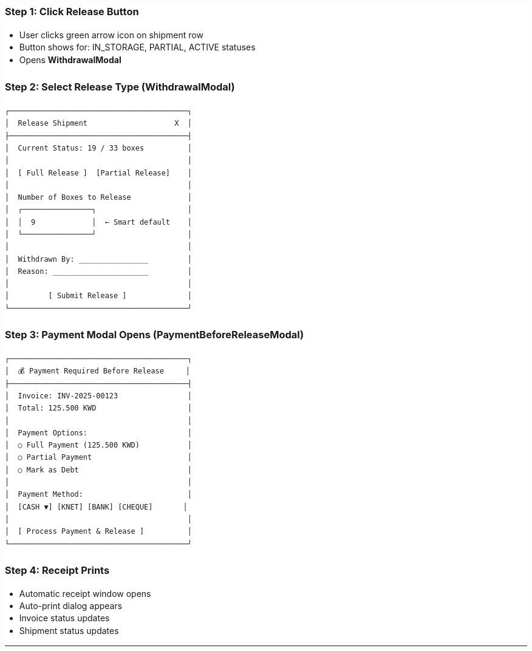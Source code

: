 ### Step 1: Click Release Button
- User clicks green arrow icon on shipment row
- Button shows for: IN_STORAGE, PARTIAL, ACTIVE statuses
- Opens **WithdrawalModal**

### Step 2: Select Release Type (WithdrawalModal)
```
┌─────────────────────────────────────────┐
│  Release Shipment                    X  │
├─────────────────────────────────────────┤
│  Current Status: 19 / 33 boxes          │
│                                         │
│  [ Full Release ]  [Partial Release]    │
│                                         │
│  Number of Boxes to Release             │
│  ┌────────────────┐                     │
│  │  9             │  ← Smart default    │
│  └────────────────┘                     │
│                                         │
│  Withdrawn By: ________________         │
│  Reason: ______________________         │
│                                         │
│         [ Submit Release ]              │
└─────────────────────────────────────────┘
```

### Step 3: Payment Modal Opens (PaymentBeforeReleaseModal)
```
┌─────────────────────────────────────────┐
│  💰 Payment Required Before Release     │
├─────────────────────────────────────────┤
│  Invoice: INV-2025-00123                │
│  Total: 125.500 KWD                     │
│                                         │
│  Payment Options:                       │
│  ○ Full Payment (125.500 KWD)           │
│  ○ Partial Payment                      │
│  ○ Mark as Debt                         │
│                                         │
│  Payment Method:                        │
│  [CASH ▼] [KNET] [BANK] [CHEQUE]       │
│                                         │
│  [ Process Payment & Release ]          │
└─────────────────────────────────────────┘
```

### Step 4: Receipt Prints
- Automatic receipt window opens
- Auto-print dialog appears
- Invoice status updates
- Shipment status updates

---